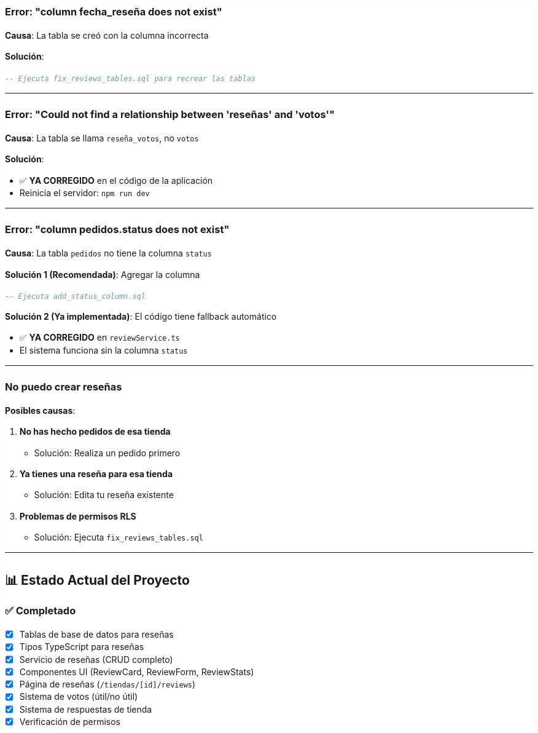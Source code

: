 ### **Error: "column fecha_reseña does not exist"**

**Causa**: La tabla se creó con la columna incorrecta

**Solución**:
```sql
-- Ejecuta fix_reviews_tables.sql para recrear las tablas
```

---

### **Error: "Could not find a relationship between 'reseñas' and 'votos'"**

**Causa**: La tabla se llama `reseña_votos`, no `votos`

**Solución**:
- ✅ **YA CORREGIDO** en el código de la aplicación
- Reinicia el servidor: `npm run dev`

---

### **Error: "column pedidos.status does not exist"**

**Causa**: La tabla `pedidos` no tiene la columna `status`

**Solución 1 (Recomendada)**: Agregar la columna
```sql
-- Ejecuta add_status_column.sql
```

**Solución 2 (Ya implementada)**: El código tiene fallback automático
- ✅ **YA CORREGIDO** en `reviewService.ts`
- El sistema funciona sin la columna `status`

---

### **No puedo crear reseñas**

**Posibles causas**:

1. **No has hecho pedidos de esa tienda**
   - Solución: Realiza un pedido primero

2. **Ya tienes una reseña para esa tienda**
   - Solución: Edita tu reseña existente

3. **Problemas de permisos RLS**
   - Solución: Ejecuta `fix_reviews_tables.sql`

---

## 📊 Estado Actual del Proyecto

### ✅ Completado
- [x] Tablas de base de datos para reseñas
- [x] Tipos TypeScript para reseñas
- [x] Servicio de reseñas (CRUD completo)
- [x] Componentes UI (ReviewCard, ReviewForm, ReviewStats)
- [x] Página de reseñas (`/tiendas/[id]/reviews`)
- [x] Sistema de votos (útil/no útil)
- [x] Sistema de respuestas de tienda
- [x] Verificación de permisos
